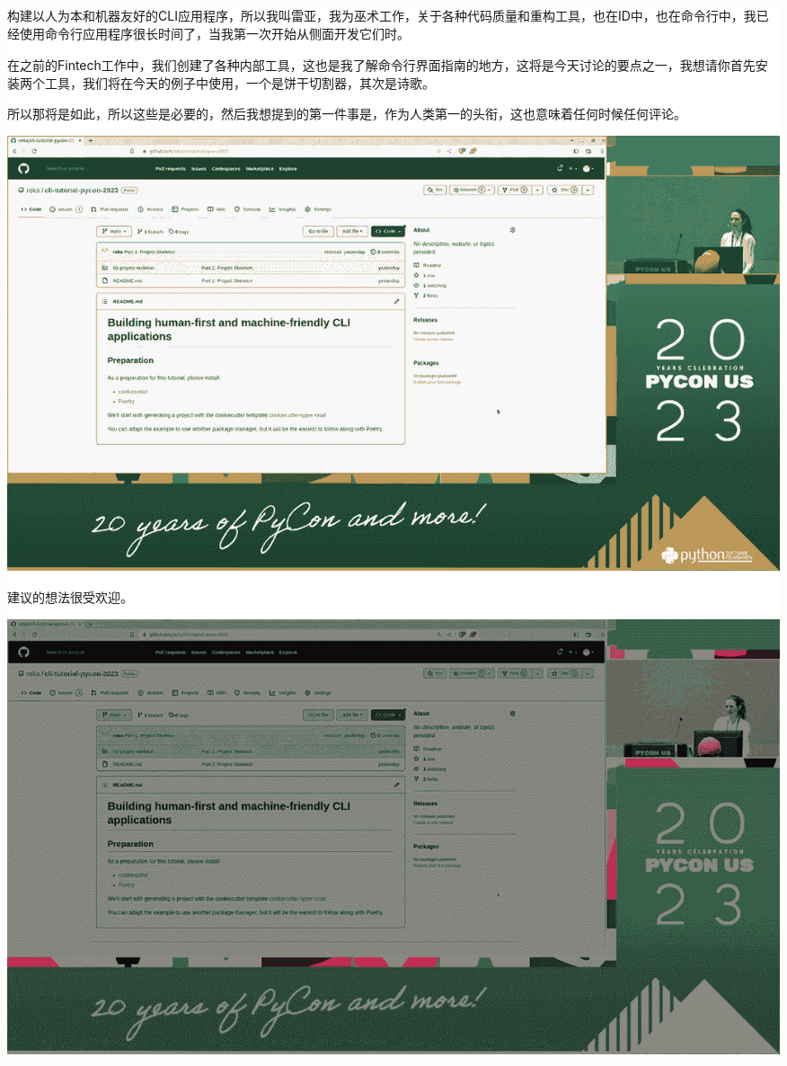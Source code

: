 构建以人为本和机器友好的CLI应用程序，所以我叫雷亚，我为巫术工作，关于各种代码质量和重构工具，也在ID中，也在命令行中，我已经使用命令行应用程序很长时间了，当我第一次开始从侧面开发它们时。

在之前的Fintech工作中，我们创建了各种内部工具，这也是我了解命令行界面指南的地方，这将是今天讨论的要点之一，我想请你首先安装两个工具，我们将在今天的例子中使用，一个是饼干切割器，其次是诗歌。

所以那将是如此，所以这些是必要的，然后我想提到的第一件事是，作为人类第一的头衔，这也意味着任何时候任何评论。



![](img/4613d84120fbc2c8f1eb874dc5cbd068_4.png)

建议的想法很受欢迎。

![](img/4613d84120fbc2c8f1eb874dc5cbd068_6.png)
